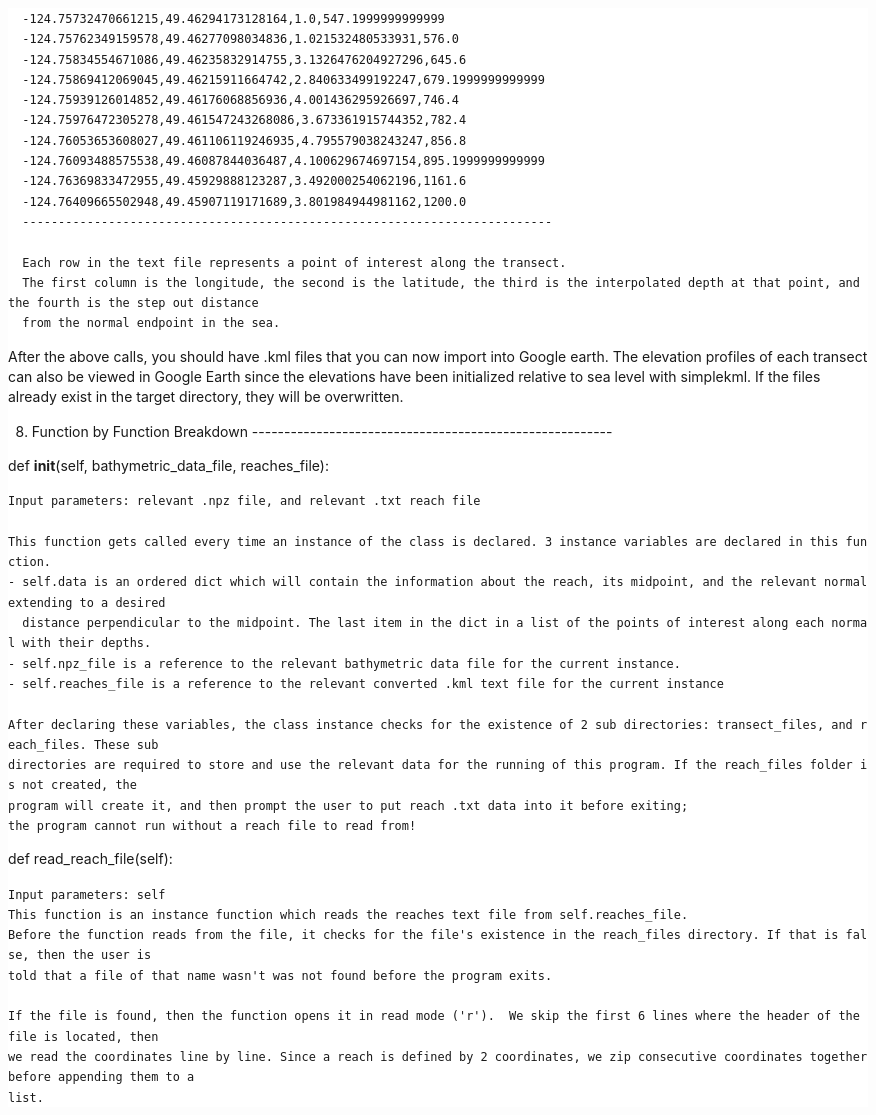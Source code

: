      -124.75732470661215,49.46294173128164,1.0,547.1999999999999
      -124.75762349159578,49.46277098034836,1.021532480533931,576.0
      -124.75834554671086,49.46235832914755,3.1326476204927296,645.6
      -124.75869412069045,49.46215911664742,2.840633499192247,679.1999999999999
      -124.75939126014852,49.46176068856936,4.001436295926697,746.4
      -124.75976472305278,49.461547243268086,3.673361915744352,782.4
      -124.76053653608027,49.461106119246935,4.795579038243247,856.8
      -124.76093488575538,49.46087844036487,4.100629674697154,895.1999999999999
      -124.76369833472955,49.45929888123287,3.492000254062196,1161.6
      -124.76409665502948,49.45907119171689,3.801984944981162,1200.0
      --------------------------------------------------------------------------

      Each row in the text file represents a point of interest along the transect.
      The first column is the longitude, the second is the latitude, the third is the interpolated depth at that point, and the fourth is the step out distance
      from the normal endpoint in the sea.

  After the above calls, you should have .kml files that you can now import into Google earth. The elevation profiles of each transect
  can also be viewed in Google Earth since the elevations have been initialized relative to sea level with simplekml.
  If the files already exist in the target directory, they will be overwritten.

8. Function by Function Breakdown --------------------------------------------------------

  def __init__(self, bathymetric_data_file, reaches_file):

    Input parameters: relevant .npz file, and relevant .txt reach file

    This function gets called every time an instance of the class is declared. 3 instance variables are declared in this function.
    - self.data is an ordered dict which will contain the information about the reach, its midpoint, and the relevant normal extending to a desired
      distance perpendicular to the midpoint. The last item in the dict in a list of the points of interest along each normal with their depths.
    - self.npz_file is a reference to the relevant bathymetric data file for the current instance.
    - self.reaches_file is a reference to the relevant converted .kml text file for the current instance

    After declaring these variables, the class instance checks for the existence of 2 sub directories: transect_files, and reach_files. These sub
    directories are required to store and use the relevant data for the running of this program. If the reach_files folder is not created, the
    program will create it, and then prompt the user to put reach .txt data into it before exiting;
    the program cannot run without a reach file to read from!


  def read_reach_file(self):

    Input parameters: self
    This function is an instance function which reads the reaches text file from self.reaches_file.
    Before the function reads from the file, it checks for the file's existence in the reach_files directory. If that is false, then the user is
    told that a file of that name wasn't was not found before the program exits.

    If the file is found, then the function opens it in read mode ('r').  We skip the first 6 lines where the header of the file is located, then
    we read the coordinates line by line. Since a reach is defined by 2 coordinates, we zip consecutive coordinates together before appending them to a
    list.
